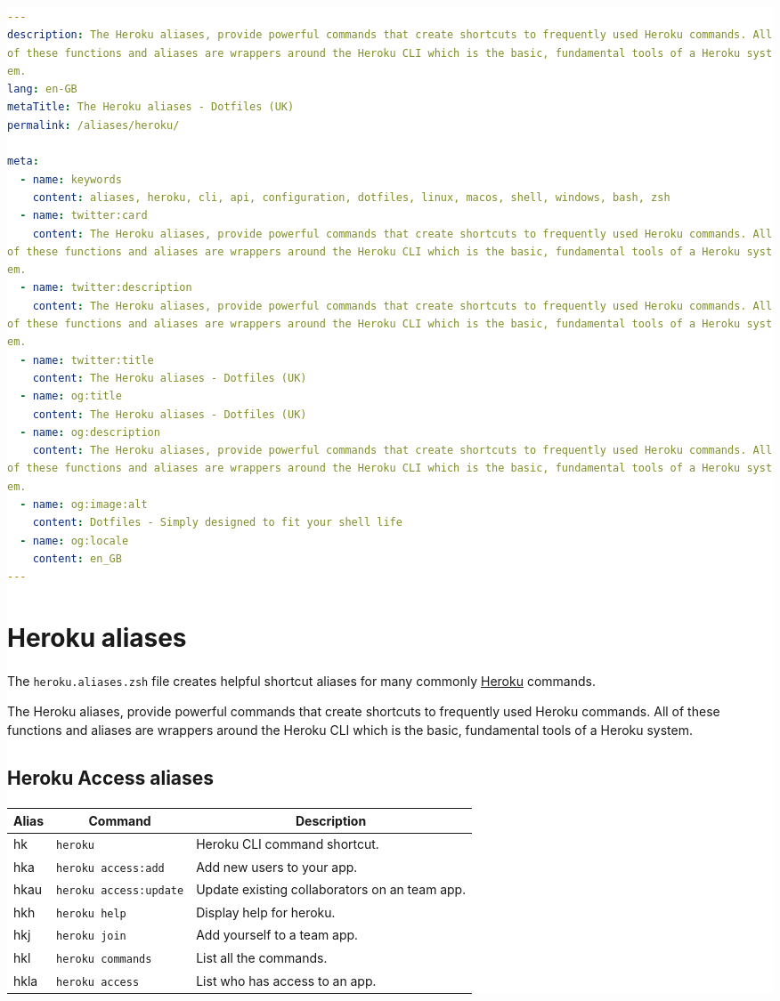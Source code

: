 ```yaml
---
description: The Heroku aliases, provide powerful commands that create shortcuts to frequently used Heroku commands. All of these functions and aliases are wrappers around the Heroku CLI which is the basic, fundamental tools of a Heroku system.
lang: en-GB
metaTitle: The Heroku aliases - Dotfiles (UK)
permalink: /aliases/heroku/

meta:
  - name: keywords
    content: aliases, heroku, cli, api, configuration, dotfiles, linux, macos, shell, windows, bash, zsh
  - name: twitter:card
    content: The Heroku aliases, provide powerful commands that create shortcuts to frequently used Heroku commands. All of these functions and aliases are wrappers around the Heroku CLI which is the basic, fundamental tools of a Heroku system.
  - name: twitter:description
    content: The Heroku aliases, provide powerful commands that create shortcuts to frequently used Heroku commands. All of these functions and aliases are wrappers around the Heroku CLI which is the basic, fundamental tools of a Heroku system.
  - name: twitter:title
    content: The Heroku aliases - Dotfiles (UK)
  - name: og:title
    content: The Heroku aliases - Dotfiles (UK)
  - name: og:description
    content: The Heroku aliases, provide powerful commands that create shortcuts to frequently used Heroku commands. All of these functions and aliases are wrappers around the Heroku CLI which is the basic, fundamental tools of a Heroku system.
  - name: og:image:alt
    content: Dotfiles - Simply designed to fit your shell life
  - name: og:locale
    content: en_GB
---
```


# Heroku aliases

The `heroku.aliases.zsh` file creates helpful shortcut aliases for many commonly
[Heroku](https://www.heroku.com/) commands.

The Heroku aliases, provide powerful commands that create shortcuts to
frequently used Heroku commands. All of these functions and aliases are
wrappers around the Heroku CLI which is the basic, fundamental tools of a
Heroku system.

## Heroku Access aliases

| Alias | Command                | Description                                    |
| ----- | ---------------------- | ---------------------------------------------- |
| hk    | `heroku`               | Heroku CLI command shortcut.                   |
| hka   | `heroku access:add`    | Add new users to your app.                     |
| hkau  | `heroku access:update` | Update existing collaborators on an team app.  |
| hkh   | `heroku help`          | Display help for heroku.                       |
| hkj   | `heroku join`          | Add yourself to a team app.                    |
| hkl   | `heroku commands`      | List all the commands.                         |
| hkla  | `heroku access`        | List who has access to an app.                 |